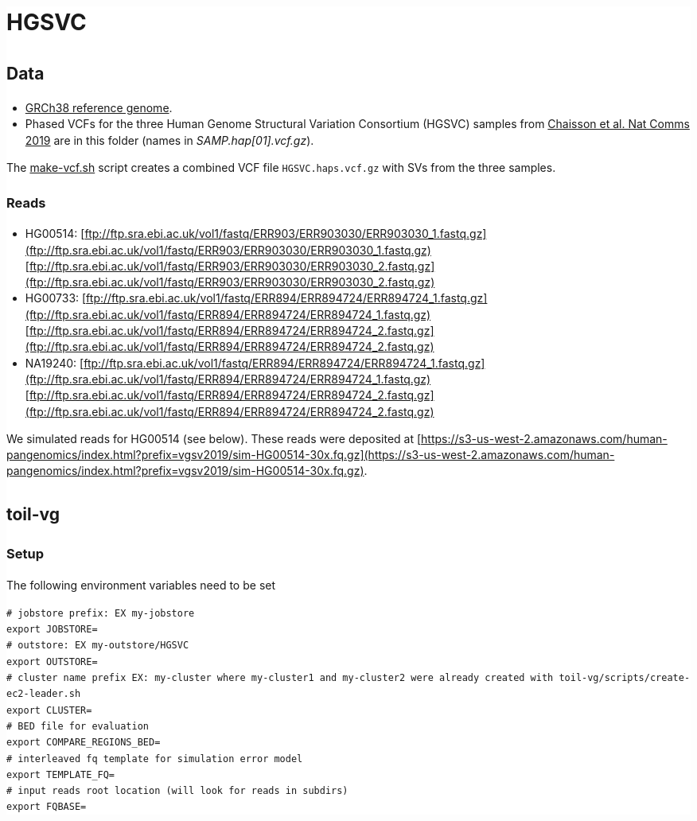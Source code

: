 # HGSVC

## Data

- [GRCh38 reference genome](http://hgdownload.soe.ucsc.edu/goldenPath/hg38/bigZips/hg38.fa.gz).
- Phased VCFs for the three Human Genome Structural Variation Consortium (HGSVC) samples from [Chaisson et al. Nat Comms 2019](https://www.nature.com/articles/s41467-018-08148-z) are in this folder (names in *SAMP.hap[01].vcf.gz*).

The [make-vcf.sh](make-vcf.sh) script creates a combined VCF file `HGSVC.haps.vcf.gz` with SVs from the three samples.

### Reads

- HG00514: [ftp://ftp.sra.ebi.ac.uk/vol1/fastq/ERR903/ERR903030/ERR903030_1.fastq.gz](ftp://ftp.sra.ebi.ac.uk/vol1/fastq/ERR903/ERR903030/ERR903030_1.fastq.gz) [ftp://ftp.sra.ebi.ac.uk/vol1/fastq/ERR903/ERR903030/ERR903030_2.fastq.gz](ftp://ftp.sra.ebi.ac.uk/vol1/fastq/ERR903/ERR903030/ERR903030_2.fastq.gz)
- HG00733: [ftp://ftp.sra.ebi.ac.uk/vol1/fastq/ERR894/ERR894724/ERR894724_1.fastq.gz](ftp://ftp.sra.ebi.ac.uk/vol1/fastq/ERR894/ERR894724/ERR894724_1.fastq.gz) [ftp://ftp.sra.ebi.ac.uk/vol1/fastq/ERR894/ERR894724/ERR894724_2.fastq.gz](ftp://ftp.sra.ebi.ac.uk/vol1/fastq/ERR894/ERR894724/ERR894724_2.fastq.gz)
- NA19240: [ftp://ftp.sra.ebi.ac.uk/vol1/fastq/ERR894/ERR894724/ERR894724_1.fastq.gz](ftp://ftp.sra.ebi.ac.uk/vol1/fastq/ERR894/ERR894724/ERR894724_1.fastq.gz) [ftp://ftp.sra.ebi.ac.uk/vol1/fastq/ERR894/ERR894724/ERR894724_2.fastq.gz](ftp://ftp.sra.ebi.ac.uk/vol1/fastq/ERR894/ERR894724/ERR894724_2.fastq.gz)

We simulated reads for HG00514 (see below). 
These reads were deposited at [https://s3-us-west-2.amazonaws.com/human-pangenomics/index.html?prefix=vgsv2019/sim-HG00514-30x.fq.gz](https://s3-us-west-2.amazonaws.com/human-pangenomics/index.html?prefix=vgsv2019/sim-HG00514-30x.fq.gz).

## toil-vg

### Setup

The following environment variables need to be set

```
# jobstore prefix: EX my-jobstore
export JOBSTORE=
# outstore: EX my-outstore/HGSVC
export OUTSTORE=
# cluster name prefix EX: my-cluster where my-cluster1 and my-cluster2 were already created with toil-vg/scripts/create-ec2-leader.sh
export CLUSTER=
# BED file for evaluation
export COMPARE_REGIONS_BED=
# interleaved fq template for simulation error model
export TEMPLATE_FQ=
# input reads root location (will look for reads in subdirs)
export FQBASE=
```
